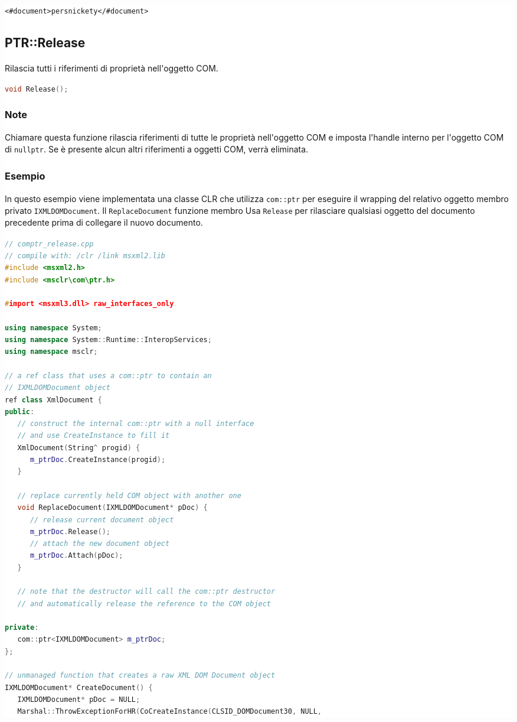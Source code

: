 ```Output
<#document>persnickety</#document>
```

## <a name="release"></a>PTR::Release

Rilascia tutti i riferimenti di proprietà nell'oggetto COM.

```cpp
void Release();
```

### <a name="remarks"></a>Note

Chiamare questa funzione rilascia riferimenti di tutte le proprietà nell'oggetto COM e imposta l'handle interno per l'oggetto COM di `nullptr`.  Se è presente alcun altri riferimenti a oggetti COM, verrà eliminata.

### <a name="example"></a>Esempio

In questo esempio viene implementata una classe CLR che utilizza `com::ptr` per eseguire il wrapping del relativo oggetto membro privato `IXMLDOMDocument`.  Il `ReplaceDocument` funzione membro Usa `Release` per rilasciare qualsiasi oggetto del documento precedente prima di collegare il nuovo documento.

```cpp
// comptr_release.cpp
// compile with: /clr /link msxml2.lib
#include <msxml2.h>
#include <msclr\com\ptr.h>

#import <msxml3.dll> raw_interfaces_only

using namespace System;
using namespace System::Runtime::InteropServices;
using namespace msclr;

// a ref class that uses a com::ptr to contain an
// IXMLDOMDocument object
ref class XmlDocument {
public:
   // construct the internal com::ptr with a null interface
   // and use CreateInstance to fill it
   XmlDocument(String^ progid) {
      m_ptrDoc.CreateInstance(progid);
   }

   // replace currently held COM object with another one
   void ReplaceDocument(IXMLDOMDocument* pDoc) {
      // release current document object
      m_ptrDoc.Release();
      // attach the new document object
      m_ptrDoc.Attach(pDoc);
   }

   // note that the destructor will call the com::ptr destructor
   // and automatically release the reference to the COM object

private:
   com::ptr<IXMLDOMDocument> m_ptrDoc;
};

// unmanaged function that creates a raw XML DOM Document object
IXMLDOMDocument* CreateDocument() {
   IXMLDOMDocument* pDoc = NULL;
   Marshal::ThrowExceptionForHR(CoCreateInstance(CLSID_DOMDocument30, NULL,
```